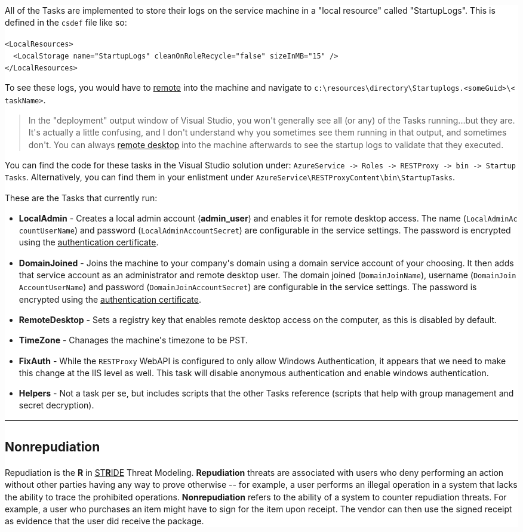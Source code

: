 All of the Tasks are implemented to store their logs on the service machine in a "local resource"
called "StartupLogs".  This is defined in the `csdef` file like so:

    <LocalResources>
      <LocalStorage name="StartupLogs" cleanOnRoleRecycle="false" sizeInMB="15" />
    </LocalResources>

To see these logs, you would have to [remote](#remote-desktop) into the machine and navigate
to `c:\resources\directory\Startuplogs.<someGuid>\<taskName>`.

> In the "deployment" output window of Visual Studio, you won't generally see all (or any) of the
> Tasks running...but they are.  It's actually a little confusing, and I don't understand why you
> sometimes see them running in that output, and sometimes don't.  You can always
> [remote desktop](#remote-desktop) into the machine afterwards to see the startup logs to
> validate that they executed.

You can find the code for these tasks in the Visual Studio solution under:
`AzureService -> Roles -> RESTProxy -> bin -> StartupTasks`.  Alternatively, you can find
them in your enlistment under `AzureService\RESTProxyContent\bin\StartupTasks`.

These are the Tasks that currently run:
 
 * **LocalAdmin** - Creates a local admin account (**admin_user**) and enables it for remote desktop
   access.  The name (`LocalAdminAccountUserName`) and password (`LocalAdminAccountSecret`)
   are configurable in the service settings.  The password is encrypted using the
   [authentication certificate](#authentication-certificate).

 * **DomainJoined** - Joins the machine to your company's domain using a domain service account of
   your choosing.  It then adds that service account as an administrator and remote desktop user.
   The domain joined (`DomainJoinName`), username (`DomainJoinAccountUserName`) and password
   (`DomainJoinAccountSecret`) are configurable in the service settings.  The password is
   encrypted using the [authentication certificate](#authentication-certificate).

 * **RemoteDesktop** - Sets a registry key that enables remote desktop access on the computer, as
   this is disabled by default.

 * **TimeZone** - Chanages the machine's timezone to be PST.

 * **FixAuth** - While the `RESTProxy` WebAPI is configured to only allow Windows Authentication,
   it appears that we need to make this change at the IIS level as well.  This task will
   disable anonymous authentication and enable windows authentication.

 * **Helpers** - Not a task per se, but includes scripts that the other Tasks reference (scripts
   that help with group management and secret decryption).

----------

## Nonrepudiation

Repudiation is the **R** in [ST**R**IDE](https://msdn.microsoft.com/en-us/library/ee823878.aspx)
Threat Modeling.  **Repudiation** threats are associated with users who deny performing an action
without other parties having any way to prove otherwise -- for example, a user performs an
illegal operation in a system that lacks the ability to trace the prohibited operations.
**Nonrepudiation** refers to the ability of a system to counter repudiation threats.
For example, a user who purchases an item might have to sign for the item upon receipt.
The vendor can then use the signed receipt as evidence that the user did receive the package.
